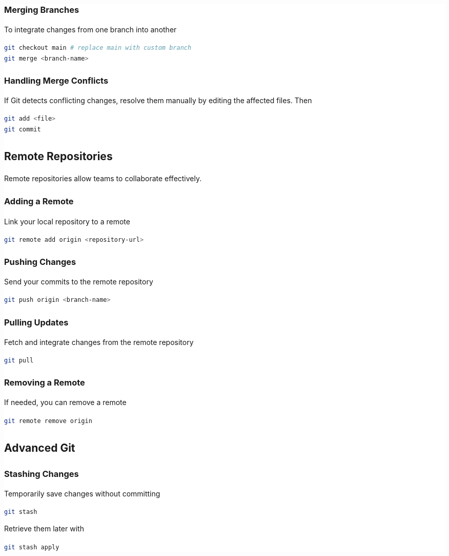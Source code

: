 ### **Merging Branches**
To integrate changes from one branch into another
```bash
git checkout main # replace main with custom branch
git merge <branch-name>
```

### **Handling Merge Conflicts**
If Git detects conflicting changes, resolve them manually by editing the affected files. Then
```bash
git add <file>
git commit
```


## **Remote Repositories**

Remote repositories allow teams to collaborate effectively.

### **Adding a Remote**
Link your local repository to a remote
```bash
git remote add origin <repository-url>
```

### **Pushing Changes**
Send your commits to the remote repository
```bash
git push origin <branch-name>
```

### **Pulling Updates**
Fetch and integrate changes from the remote repository
```bash
git pull
```

### **Removing a Remote**
If needed, you can remove a remote
```bash
git remote remove origin
```


## **Advanced Git**

### **Stashing Changes**
Temporarily save changes without committing
```bash
git stash
```
Retrieve them later with
```bash
git stash apply
```
